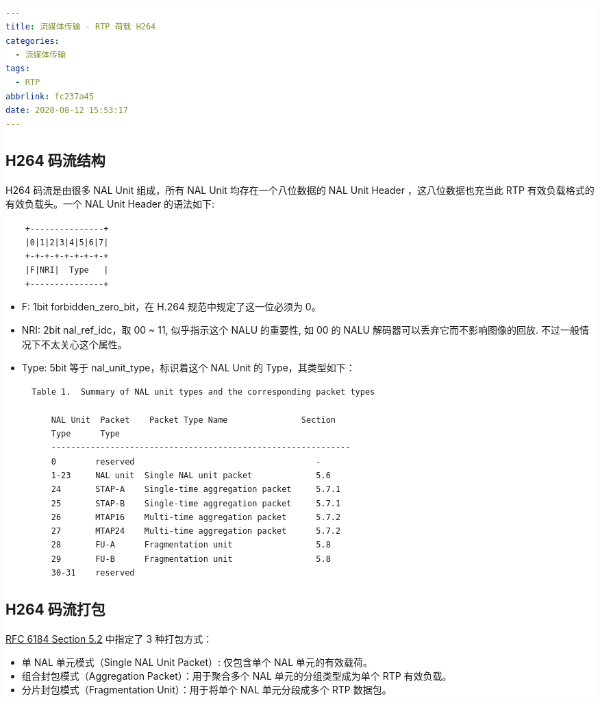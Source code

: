 ```yaml
---
title: 流媒体传输 - RTP 荷载 H264
categories:
  - 流媒体传输
tags:
  - RTP
abbrlink: fc237a45
date: 2020-08-12 15:53:17
---
```


## H264 码流结构

H264 码流是由很多 NAL Unit 组成，所有 NAL Unit 均存在一个八位数据的 NAL Unit Header ，这八位数据也充当此 RTP 有效负载格式的有效负载头。一个 NAL Unit Header 的语法如下:

        +---------------+
        |0|1|2|3|4|5|6|7|
        +-+-+-+-+-+-+-+-+
        |F|NRI|  Type   |
        +---------------+



- F: 1bit forbidden_zero_bit，在 H.264 规范中规定了这一位必须为 0。
- NRI: 2bit nal_ref_idc，取 00 ~ 11, 似乎指示这个 NALU 的重要性, 如 00 的 NALU 解码器可以丢弃它而不影响图像的回放. 不过一般情况下不太关心这个属性。
- Type: 5bit 等于 nal_unit_type，标识着这个 NAL Unit 的 Type，其类型如下：

        Table 1.  Summary of NAL unit types and the corresponding packet types
    
            NAL Unit  Packet    Packet Type Name               Section
            Type      Type
            -------------------------------------------------------------
            0        reserved                                     -
            1-23     NAL unit  Single NAL unit packet             5.6
            24       STAP-A    Single-time aggregation packet     5.7.1
            25       STAP-B    Single-time aggregation packet     5.7.1
            26       MTAP16    Multi-time aggregation packet      5.7.2
            27       MTAP24    Multi-time aggregation packet      5.7.2
            28       FU-A      Fragmentation unit                 5.8
            29       FU-B      Fragmentation unit                 5.8
            30-31    reserved

## H264 码流打包

[RFC 6184 Section 5.2](https://www.rfc-editor.org/rfc/rfc6184.txt) 中指定了 3 种打包方式：

- 单 NAL 单元模式（Single NAL Unit Packet）: 仅包含单个 NAL 单元的有效载荷。
- 组合封包模式（Aggregation Packet）：用于聚合多个 NAL 单元的分组类型成为单个 RTP 有效负载。
- 分片封包模式（Fragmentation Unit）：用于将单个 NAL 单元分段成多个 RTP 数据包。
